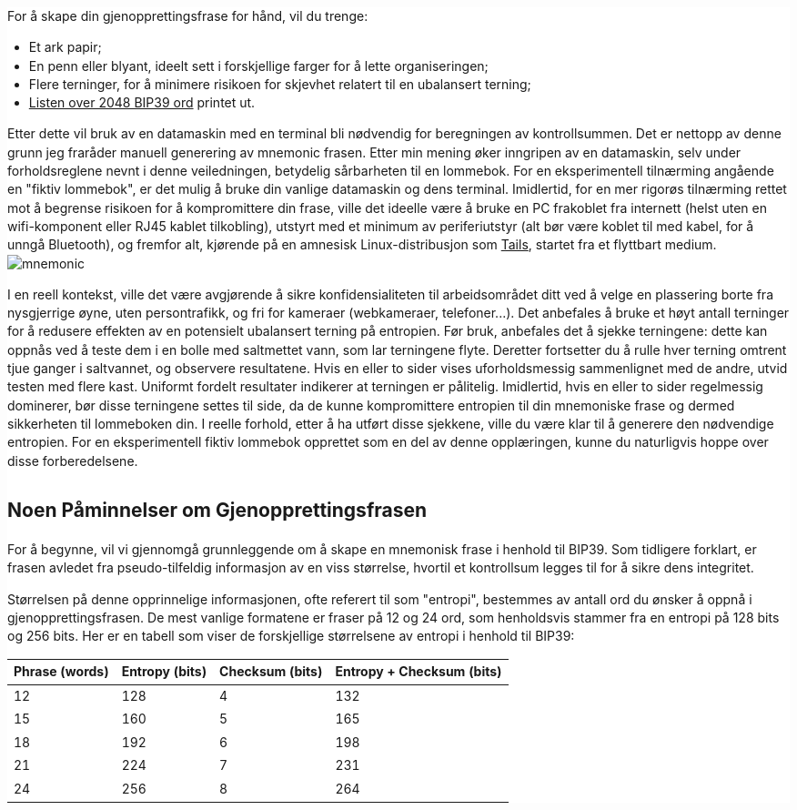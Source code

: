For å skape din gjenopprettingsfrase for hånd, vil du trenge:

- Et ark papir;
- En penn eller blyant, ideelt sett i forskjellige farger for å lette organiseringen;
- Flere terninger, for å minimere risikoen for skjevhet relatert til en ubalansert terning;
- [Listen over 2048 BIP39 ord](https://github.com/PlanB-Network/bitcoin-educational-content/blob/dev/resources/bet/bip39-wordlist/assets/BIP39-WORDLIST.pdf) printet ut.

Etter dette vil bruk av en datamaskin med en terminal bli nødvendig for beregningen av kontrollsummen. Det er nettopp av denne grunn jeg fraråder manuell generering av mnemonic frasen. Etter min mening øker inngripen av en datamaskin, selv under forholdsreglene nevnt i denne veiledningen, betydelig sårbarheten til en lommebok.
For en eksperimentell tilnærming angående en "fiktiv lommebok", er det mulig å bruke din vanlige datamaskin og dens terminal. Imidlertid, for en mer rigorøs tilnærming rettet mot å begrense risikoen for å kompromittere din frase, ville det ideelle være å bruke en PC frakoblet fra internett (helst uten en wifi-komponent eller RJ45 kablet tilkobling), utstyrt med et minimum av periferiutstyr (alt bør være koblet til med kabel, for å unngå Bluetooth), og fremfor alt, kjørende på en amnesisk Linux-distribusjon som [Tails](https://tails.boum.org/index.fr.html), startet fra et flyttbart medium.
![mnemonic](assets/notext/2.webp)

I en reell kontekst, ville det være avgjørende å sikre konfidensialiteten til arbeidsområdet ditt ved å velge en plassering borte fra nysgjerrige øyne, uten persontrafikk, og fri for kameraer (webkameraer, telefoner...).
Det anbefales å bruke et høyt antall terninger for å redusere effekten av en potensielt ubalansert terning på entropien. Før bruk, anbefales det å sjekke terningene: dette kan oppnås ved å teste dem i en bolle med saltmettet vann, som lar terningene flyte. Deretter fortsetter du å rulle hver terning omtrent tjue ganger i saltvannet, og observere resultatene. Hvis en eller to sider vises uforholdsmessig sammenlignet med de andre, utvid testen med flere kast. Uniformt fordelt resultater indikerer at terningen er pålitelig. Imidlertid, hvis en eller to sider regelmessig dominerer, bør disse terningene settes til side, da de kunne kompromittere entropien til din mnemoniske frase og dermed sikkerheten til lommeboken din.
I reelle forhold, etter å ha utført disse sjekkene, ville du være klar til å generere den nødvendige entropien. For en eksperimentell fiktiv lommebok opprettet som en del av denne opplæringen, kunne du naturligvis hoppe over disse forberedelsene.

## Noen Påminnelser om Gjenopprettingsfrasen

For å begynne, vil vi gjennomgå grunnleggende om å skape en mnemonisk frase i henhold til BIP39. Som tidligere forklart, er frasen avledet fra pseudo-tilfeldig informasjon av en viss størrelse, hvortil et kontrollsum legges til for å sikre dens integritet.

Størrelsen på denne opprinnelige informasjonen, ofte referert til som "entropi", bestemmes av antall ord du ønsker å oppnå i gjenopprettingsfrasen. De mest vanlige formatene er fraser på 12 og 24 ord, som henholdsvis stammer fra en entropi på 128 bits og 256 bits. Her er en tabell som viser de forskjellige størrelsene av entropi i henhold til BIP39:

| Phrase (words) | Entropy (bits) | Checksum (bits) | Entropy + Checksum (bits) |
| -------------- | -------------- | --------------- | ------------------------- |
| 12             | 128            | 4               | 132                       |
| 15             | 160            | 5               | 165                       |
| 18             | 192            | 6               | 198                       |
| 21             | 224            | 7               | 231                       |
| 24             | 256            | 8               | 264                       |
